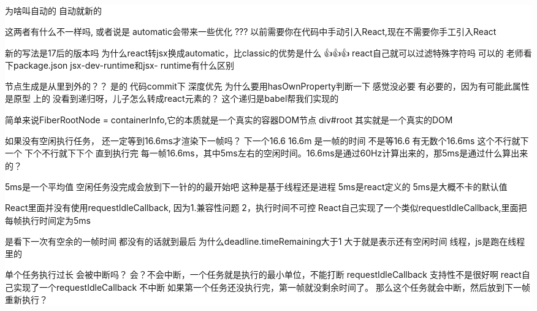 为啥叫自动的 自动就新的

这两者有什么不一样吗, 或者说是 automatic会带来一些优化 ???
以前需要你在代码中手动引入React,现在不需要你手工引入React

新的写法是17后的版本吗
为什么react转jsx换成automatic，比classic的优势是什么
👍👍👍
react自己就可以过滤特殊字符吗 可以的
老师看下package.json
jsx-dev-runtime和jsx- runtime有什么区别



节点生成是从里到外的？？
是的
代码commit下
深度优先
为什么要用hasOwnProperty判断一下 感觉没必要
有必要的，因为有可能此属性是原型 上的
没看到递归呀，儿子怎么转成react元素的？
这个递归是babel帮我们实现的



简单来说FiberRootNode = containerInfo,它的本质就是一个真实的容器DOM节点 div#root
其实就是一个真实的DOM



如果没有空闲执行任务， 还一定等到16.6ms才渲染下一帧吗？
下一个16.6
16.6m 是一帧的时间 不是等16.6
有无数个16.6ms 这个不行就下一个 下个不行就下下个
直到执行完
每一帧16.6ms，其中5ms左右的空闲时间。16.6ms是通过60Hz计算出来的，那5ms是通过什么算出来的？

5ms是一个平均值 
空闲任务没完成会放到下一针的的最开始吧
这种是基于线程还是进程
5ms是react定义的
5ms是大概不卡的默认值

React里面并没有使用requestIdleCallback, 
因为1.兼容性问题 2，执行时间不可控
React自己实现了一个类似requestIdleCallback,里面把每帧执行时间定为5ms

是看下一次有空余的一帧时间
都没有的话就到最后
为什么deadline.timeRemaining大于1
大于就是表示还有空闲时间
线程，js是跑在线程里的

单个任务执行过长 会被中断吗？
会？不会中断，一个任务就是执行的最小单位，不能打断
requestIdleCallback 支持性不是很好啊
react自己实现了一个requestIdleCallback
不中断
如果第一个任务还没执行完，第一帧就没剩余时间了。
那么这个任务就会中断，然后放到下一帧重新执行？
